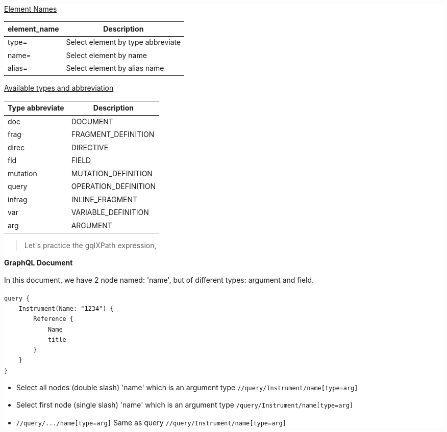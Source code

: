 <u>Element Names</u>

|element_name | Description                           |
|--------------|---------------------------------------|
| type=        | Select element by type abbreviate     |                                                                                                                                                                                                 |
| name=        | Select element by name                |                                                                                                                                                                                                 |
| alias=       | Select element by alias name          |


<u>Available types and abbreviation</u>

| Type abbreviate | Description          |
|-----------------|----------------------|
| doc             | DOCUMENT             |
| frag            | FRAGMENT_DEFINITION  |
| direc           | DIRECTIVE            |
| fld             | FIELD                |
| mutation        | MUTATION_DEFINITION  |
| query           | OPERATION_DEFINITION |
| infrag          | INLINE_FRAGMENT      |
| var             | VARIABLE_DEFINITION  |
| arg             | ARGUMENT             | 


> Let's practice the gqlXPath expression,

__GraphQL Document__

In this document, we have 2 node named: 'name', but of different types: argument and field.

```text
query {
    Instrument(Name: "1234") {
        Reference {
            Name
            title
        }
    }
}
```

- Select all nodes (double slash) 'name' which is an argument type `//query/Instrument/name[type=arg]`

- Select first node (single slash) 'name' which is an argument type `/query/Instrument/name[type=arg]`

- `//query/.../name[type=arg]` Same as query `//query/Instrument/name[type=arg]`  
      
